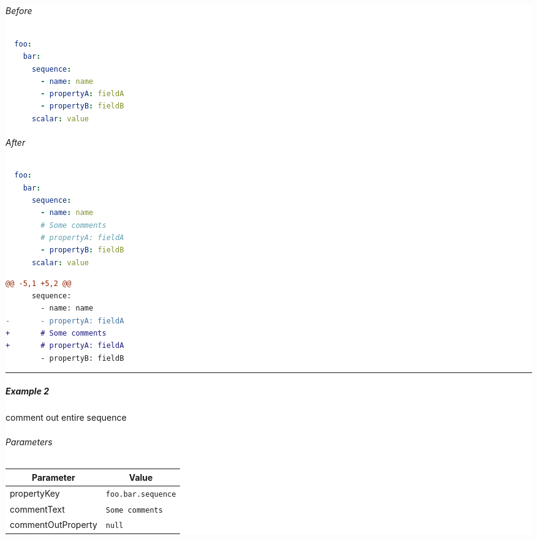 
<Tabs groupId="beforeAfter">
<TabItem value="yaml" label="yaml">


###### Before
```yaml
  foo:
    bar:
      sequence:
        - name: name
        - propertyA: fieldA
        - propertyB: fieldB
      scalar: value
```

###### After
```yaml
  foo:
    bar:
      sequence:
        - name: name
        # Some comments
        # propertyA: fieldA
        - propertyB: fieldB
      scalar: value
```

</TabItem>
<TabItem value="diff" label="Diff" >

```diff
@@ -5,1 +5,2 @@
      sequence:
        - name: name
-       - propertyA: fieldA
+       # Some comments
+       # propertyA: fieldA
        - propertyB: fieldB
```
</TabItem>
</Tabs>

---

##### Example 2
comment out entire sequence

###### Parameters
| Parameter | Value |
| -- | -- |
|propertyKey|`foo.bar.sequence`|
|commentText|`Some comments`|
|commentOutProperty|`null`|
